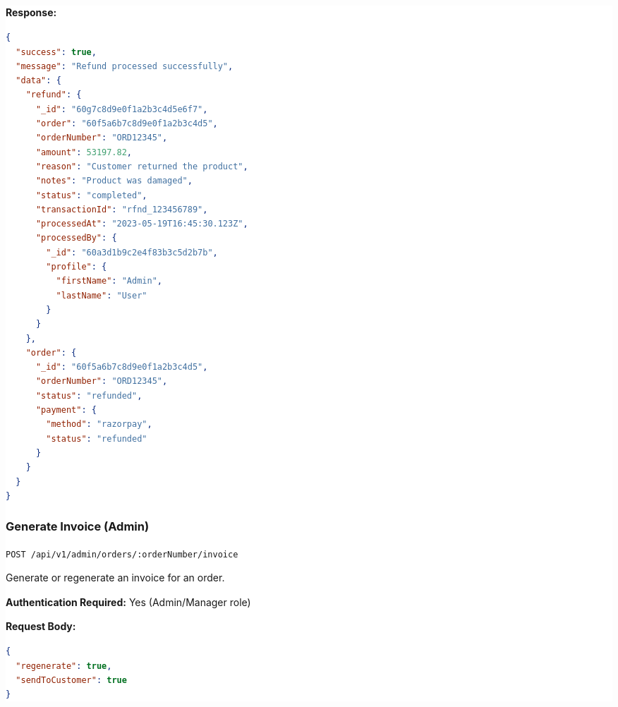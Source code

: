**Response:**

```json
{
  "success": true,
  "message": "Refund processed successfully",
  "data": {
    "refund": {
      "_id": "60g7c8d9e0f1a2b3c4d5e6f7",
      "order": "60f5a6b7c8d9e0f1a2b3c4d5",
      "orderNumber": "ORD12345",
      "amount": 53197.82,
      "reason": "Customer returned the product",
      "notes": "Product was damaged",
      "status": "completed",
      "transactionId": "rfnd_123456789",
      "processedAt": "2023-05-19T16:45:30.123Z",
      "processedBy": {
        "_id": "60a3d1b9c2e4f83b3c5d2b7b",
        "profile": {
          "firstName": "Admin",
          "lastName": "User"
        }
      }
    },
    "order": {
      "_id": "60f5a6b7c8d9e0f1a2b3c4d5",
      "orderNumber": "ORD12345",
      "status": "refunded",
      "payment": {
        "method": "razorpay",
        "status": "refunded"
      }
    }
  }
}
```

### Generate Invoice (Admin)

```
POST /api/v1/admin/orders/:orderNumber/invoice
```

Generate or regenerate an invoice for an order.

**Authentication Required:** Yes (Admin/Manager role)

**Request Body:**

```json
{
  "regenerate": true,
  "sendToCustomer": true
}
```
